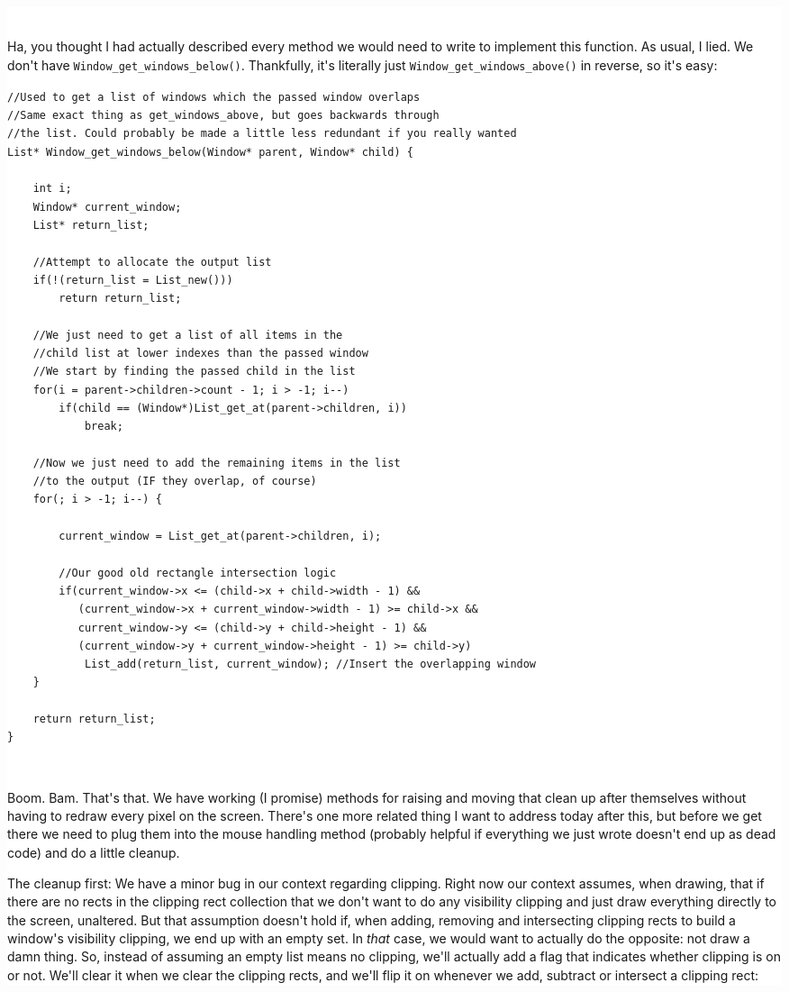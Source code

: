 <p>&nbsp;</p>

<p>Ha, you thought I had actually described every method we would need to write to implement this function. As usual, I lied. We don't have <code>Window_get_windows_below()</code>. Thankfully, it's literally just <code>Window_get_windows_above()</code> in reverse, so it's easy: </p>

<pre><code class="language-C">//Used to get a list of windows which the passed window overlaps
//Same exact thing as get_windows_above, but goes backwards through
//the list. Could probably be made a little less redundant if you really wanted
List* Window_get_windows_below(Window* parent, Window* child) {

    int i;
    Window* current_window;
    List* return_list;

    //Attempt to allocate the output list
    if(!(return_list = List_new()))
        return return_list;

    //We just need to get a list of all items in the
    //child list at lower indexes than the passed window
    //We start by finding the passed child in the list
    for(i = parent-&gt;children-&gt;count - 1; i &gt; -1; i--)
        if(child == (Window*)List_get_at(parent-&gt;children, i))
            break;

    //Now we just need to add the remaining items in the list
    //to the output (IF they overlap, of course)
    for(; i &gt; -1; i--) {

        current_window = List_get_at(parent-&gt;children, i);

        //Our good old rectangle intersection logic
        if(current_window-&gt;x &lt;= (child-&gt;x + child-&gt;width - 1) &amp;&amp;
           (current_window-&gt;x + current_window-&gt;width - 1) &gt;= child-&gt;x &amp;&amp;
           current_window-&gt;y &lt;= (child-&gt;y + child-&gt;height - 1) &amp;&amp;
           (current_window-&gt;y + current_window-&gt;height - 1) &gt;= child-&gt;y)
            List_add(return_list, current_window); //Insert the overlapping window
    }

    return return_list; 
}
</code></pre>

<p>&nbsp;</p>

<p>Boom. Bam. That's that. We have working (I promise) methods for raising and moving that clean up after themselves without having to redraw every pixel on the screen. There's one more related thing I want to address today after this, but before we get there we need to plug them into the mouse handling method (probably helpful if everything we just wrote doesn't end up as dead code) and do a little cleanup. </p>

<p>The cleanup first: We have a minor bug in our context regarding clipping. Right now our context assumes, when drawing, that if there are no rects in the clipping rect collection that we don't want to do any visibility clipping and just draw everything directly to the screen, unaltered. But that assumption doesn't hold if, when adding, removing and intersecting clipping rects to build a window's visibility clipping, we end up with an empty set. In <em>that</em> case, we would want to actually do the opposite: not draw a damn thing. So, instead of assuming an empty list means no clipping, we'll actually add a flag that indicates whether clipping is on or not. We'll clear it when we clear the clipping rects, and we'll flip it on whenever we add, subtract or intersect a clipping rect:</p>
